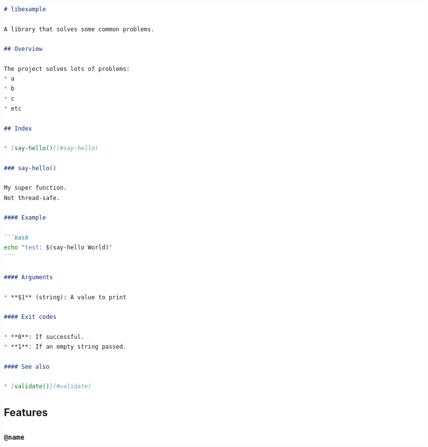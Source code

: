 
</td>
<td>

~~~markdown
# libexample

A library that solves some common problems.

## Overview

The project solves lots of problems:
* a
* b
* c
* etc

## Index

* [say-hello()](#say-hello)

### say-hello()

My super function.
Not thread-safe.

#### Example

```bash
echo "test: $(say-hello World)"
```

#### Arguments

* **$1** (string): A value to print

#### Exit codes

* **0**: If successful.
* **1**: If an empty string passed.

#### See also

* [validate()](#validate)
~~~

</td>
</tr></table>


## Features

### `@name`
